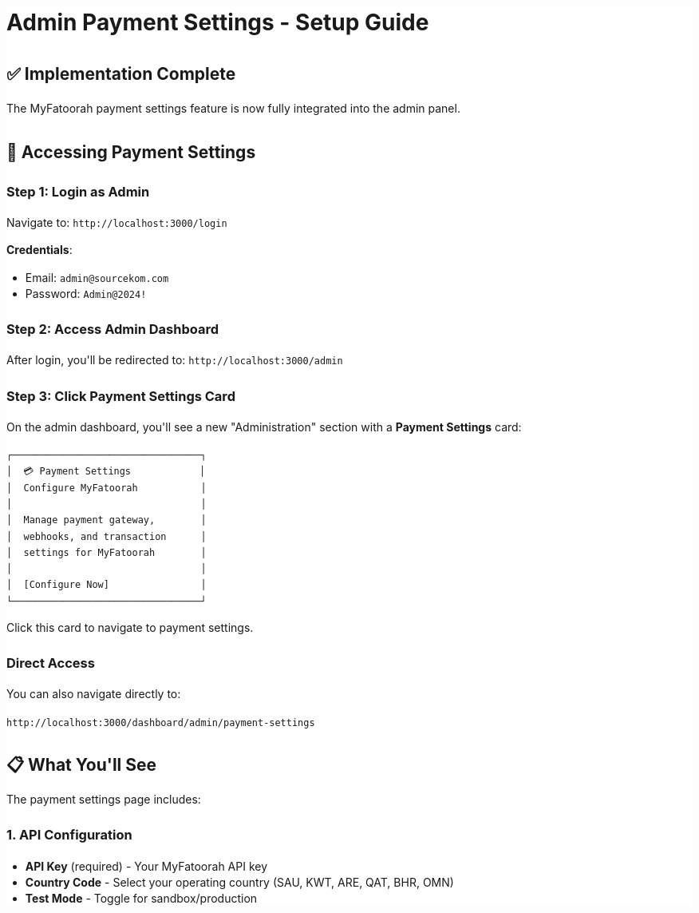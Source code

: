 # Admin Payment Settings - Setup Guide

## ✅ Implementation Complete

The MyFatoorah payment settings feature is now fully integrated into the admin panel.

## 🎯 Accessing Payment Settings

### Step 1: Login as Admin
Navigate to: `http://localhost:3000/login`

**Credentials**:
- Email: `admin@sourcekom.com`
- Password: `Admin@2024!`

### Step 2: Access Admin Dashboard
After login, you'll be redirected to: `http://localhost:3000/admin`

### Step 3: Click Payment Settings Card
On the admin dashboard, you'll see a new "Administration" section with a **Payment Settings** card:

```
┌─────────────────────────────────┐
│  💳 Payment Settings            │
│  Configure MyFatoorah           │
│                                 │
│  Manage payment gateway,        │
│  webhooks, and transaction      │
│  settings for MyFatoorah        │
│                                 │
│  [Configure Now]                │
└─────────────────────────────────┘
```

Click this card to navigate to payment settings.

### Direct Access
You can also navigate directly to:
```
http://localhost:3000/dashboard/admin/payment-settings
```

## 📋 What You'll See

The payment settings page includes:

### 1. API Configuration
- **API Key** (required) - Your MyFatoorah API key
- **Country Code** - Select your operating country (SAU, KWT, ARE, QAT, BHR, OMN)
- **Test Mode** - Toggle for sandbox/production
